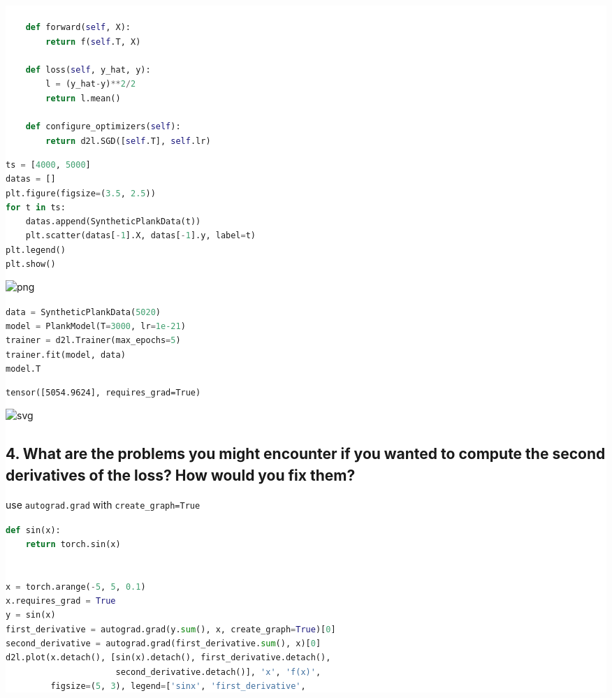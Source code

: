 ```python

    def forward(self, X):
        return f(self.T, X)

    def loss(self, y_hat, y):
        l = (y_hat-y)**2/2
        return l.mean()

    def configure_optimizers(self):
        return d2l.SGD([self.T], self.lr)
```


```python
ts = [4000, 5000]
datas = []
plt.figure(figsize=(3.5, 2.5))
for t in ts:
    datas.append(SyntheticPlankData(t))
    plt.scatter(datas[-1].X, datas[-1].y, label=t)
plt.legend()
plt.show()
```


    
![png](3_4_6_Exercises_files/3_4_6_Exercises_18_0.png)
    



```python
data = SyntheticPlankData(5020)
model = PlankModel(T=3000, lr=1e-21)
trainer = d2l.Trainer(max_epochs=5)
trainer.fit(model, data)
model.T
```




    tensor([5054.9624], requires_grad=True)




    
![svg](3_4_6_Exercises_files/3_4_6_Exercises_19_1.svg)
    


## 4. What are the problems you might encounter if you wanted to compute the second derivatives of the loss? How would you fix them?

use `autograd.grad` with `create_graph=True`


```python
def sin(x):
    return torch.sin(x)


x = torch.arange(-5, 5, 0.1)
x.requires_grad = True
y = sin(x)
first_derivative = autograd.grad(y.sum(), x, create_graph=True)[0]
second_derivative = autograd.grad(first_derivative.sum(), x)[0]
d2l.plot(x.detach(), [sin(x).detach(), first_derivative.detach(),
                      second_derivative.detach()], 'x', 'f(x)',
         figsize=(5, 3), legend=['sinx', 'first_derivative',
```